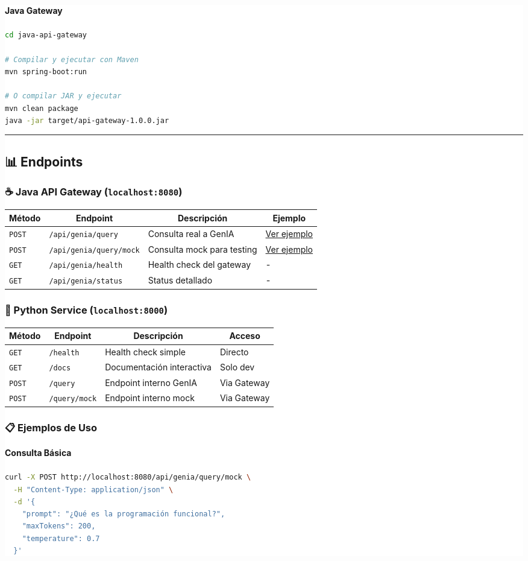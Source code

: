 #### Java Gateway
```bash
cd java-api-gateway

# Compilar y ejecutar con Maven
mvn spring-boot:run

# O compilar JAR y ejecutar
mvn clean package
java -jar target/api-gateway-1.0.0.jar
```

---

## 📊 Endpoints

### ☕ Java API Gateway (`localhost:8080`)

| Método | Endpoint | Descripción | Ejemplo |
|--------|----------|-------------|---------|
| `POST` | `/api/genia/query` | Consulta real a GenIA | [Ver ejemplo](#ejemplos) |
| `POST` | `/api/genia/query/mock` | Consulta mock para testing | [Ver ejemplo](#ejemplos) |
| `GET` | `/api/genia/health` | Health check del gateway | - |
| `GET` | `/api/genia/status` | Status detallado | - |

### 🐍 Python Service (`localhost:8000`)

| Método | Endpoint | Descripción | Acceso |
|--------|----------|-------------|--------|
| `GET` | `/health` | Health check simple | Directo |
| `GET` | `/docs` | Documentación interactiva | Solo dev |
| `POST` | `/query` | Endpoint interno GenIA | Via Gateway |
| `POST` | `/query/mock` | Endpoint interno mock | Via Gateway |

### 📋 Ejemplos de Uso

#### Consulta Básica
```bash
curl -X POST http://localhost:8080/api/genia/query/mock \
  -H "Content-Type: application/json" \
  -d '{
    "prompt": "¿Qué es la programación funcional?",
    "maxTokens": 200,
    "temperature": 0.7
  }'
```
